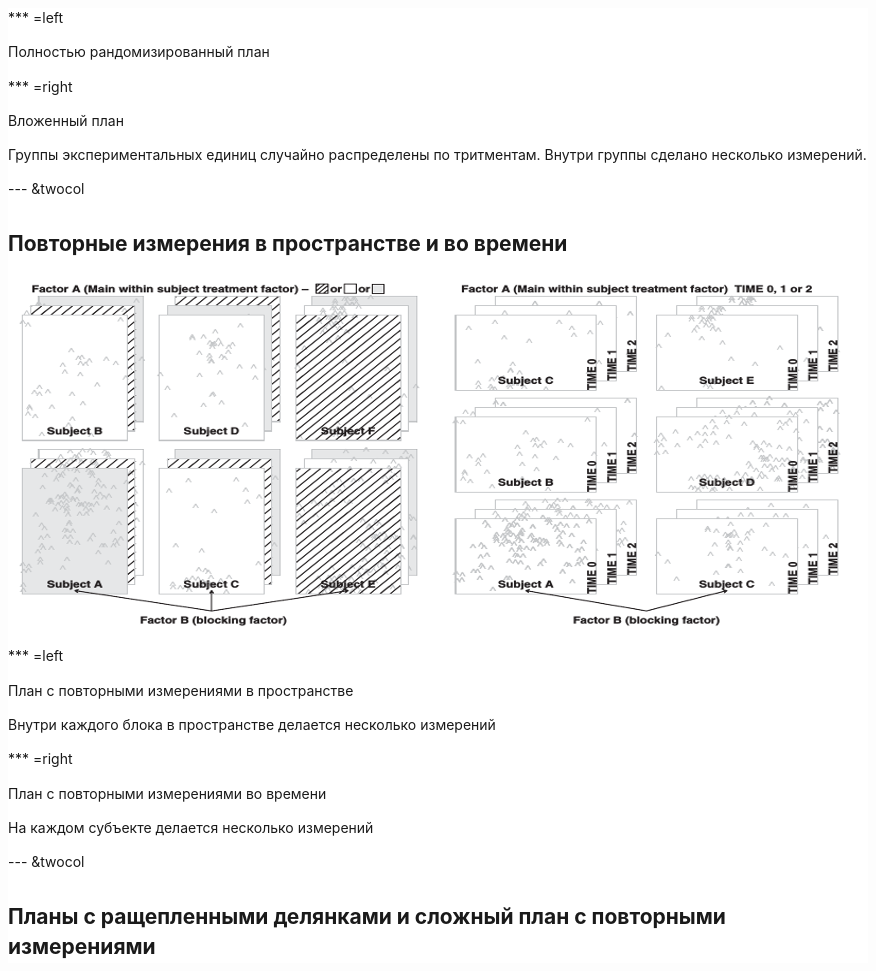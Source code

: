*** =left

Полностью рандомизированный план

*** =right

Вложенный план

Группы экспериментальных единиц случайно распределены по тритментам. Внутри группы сделано несколько измерений.

--- &twocol

## Повторные измерения в пространстве и во времени

![repeated-measures-space-time](./assets/img/repeated-measures-space-time-Fig13.1-Logan2010.png)


*** =left

План с повторными измерениями в пространстве

Внутри каждого блока в пространстве делается несколько измерений


*** =right

План с повторными измерениями во времени

На каждом субъекте делается несколько измерений

--- &twocol

## Планы с ращепленными делянками и сложный план с повторными измерениями
